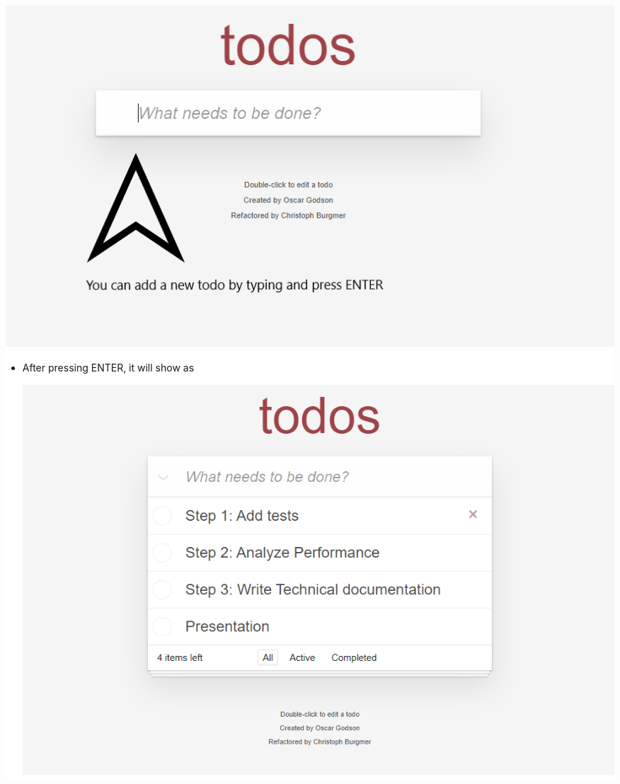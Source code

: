   ![alt text](./guidepics/2.png)

* After pressing ENTER, it will show as

  ![alt text](./guidepics/2a.png)
